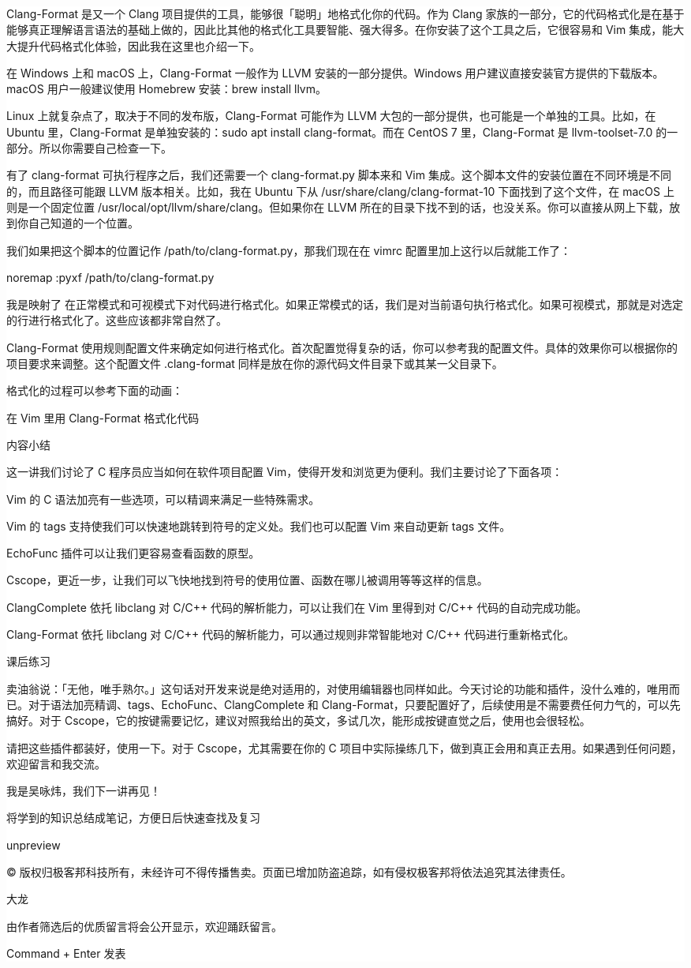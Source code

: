
Clang-Format 是又一个 Clang 项目提供的工具，能够很「聪明」地格式化你的代码。作为 Clang 家族的一部分，它的代码格式化是在基于能够真正理解语言语法的基础上做的，因此比其他的格式化工具要智能、强大得多。在你安装了这个工具之后，它很容易和 Vim 集成，能大大提升代码格式化体验，因此我在这里也介绍一下。

在 Windows 上和 macOS 上，Clang-Format 一般作为 LLVM 安装的一部分提供。Windows 用户建议直接安装官方提供的下载版本。macOS 用户一般建议使用 Homebrew 安装：brew install llvm。

Linux 上就复杂点了，取决于不同的发布版，Clang-Format 可能作为 LLVM 大包的一部分提供，也可能是一个单独的工具。比如，在 Ubuntu 里，Clang-Format 是单独安装的：sudo apt install clang-format。而在 CentOS 7 里，Clang-Format 是 llvm-toolset-7.0 的一部分。所以你需要自己检查一下。

有了 clang-format 可执行程序之后，我们还需要一个 clang-format.py 脚本来和 Vim 集成。这个脚本文件的安装位置在不同环境是不同的，而且路径可能跟 LLVM 版本相关。比如，我在 Ubuntu 下从 /usr/share/clang/clang-format-10 下面找到了这个文件，在 macOS 上则是一个固定位置 /usr/local/opt/llvm/share/clang。但如果你在 LLVM 所在的目录下找不到的话，也没关系。你可以直接从网上下载，放到你自己知道的一个位置。

我们如果把这个脚本的位置记作 /path/to/clang-format.py，那我们现在在 vimrc 配置里加上这行以后就能工作了：

noremap <silent> <Tab>  :pyxf /path/to/clang-format.py<CR>


我是映射了 <Tab> 在正常模式和可视模式下对代码进行格式化。如果正常模式的话，我们是对当前语句执行格式化。如果可视模式，那就是对选定的行进行格式化了。这些应该都非常自然了。

Clang-Format 使用规则配置文件来确定如何进行格式化。首次配置觉得复杂的话，你可以参考我的配置文件。具体的效果你可以根据你的项目要求来调整。这个配置文件 .clang-format 同样是放在你的源代码文件目录下或其某一父目录下。

格式化的过程可以参考下面的动画：

在 Vim 里用 Clang-Format 格式化代码

内容小结

这一讲我们讨论了 C 程序员应当如何在软件项目配置 Vim，使得开发和浏览更为便利。我们主要讨论了下面各项：

Vim 的 C 语法加亮有一些选项，可以精调来满足一些特殊需求。

Vim 的 tags 支持使我们可以快速地跳转到符号的定义处。我们也可以配置 Vim 来自动更新 tags 文件。

EchoFunc 插件可以让我们更容易查看函数的原型。

Cscope，更近一步，让我们可以飞快地找到符号的使用位置、函数在哪儿被调用等等这样的信息。

ClangComplete 依托 libclang 对 C/C++ 代码的解析能力，可以让我们在 Vim 里得到对 C/C++ 代码的自动完成功能。

Clang-Format 依托 libclang 对 C/C++ 代码的解析能力，可以通过规则非常智能地对 C/C++ 代码进行重新格式化。

课后练习

卖油翁说：「无他，唯手熟尔。」这句话对开发来说是绝对适用的，对使用编辑器也同样如此。今天讨论的功能和插件，没什么难的，唯用而已。对于语法加亮精调、tags、EchoFunc、ClangComplete 和 Clang-Format，只要配置好了，后续使用是不需要费任何力气的，可以先搞好。对于 Cscope，它的按键需要记忆，建议对照我给出的英文，多试几次，能形成按键直觉之后，使用也会很轻松。

请把这些插件都装好，使用一下。对于 Cscope，尤其需要在你的 C 项目中实际操练几下，做到真正会用和真正去用。如果遇到任何问题，欢迎留言和我交流。

我是吴咏炜，我们下一讲再见！

将学到的知识总结成笔记，方便日后快速查找及复习

unpreview


© 版权归极客邦科技所有，未经许可不得传播售卖。页面已增加防盗追踪，如有侵权极客邦将依法追究其法律责任。

大龙

由作者筛选后的优质留言将会公开显示，欢迎踊跃留言。

Command + Enter 发表
